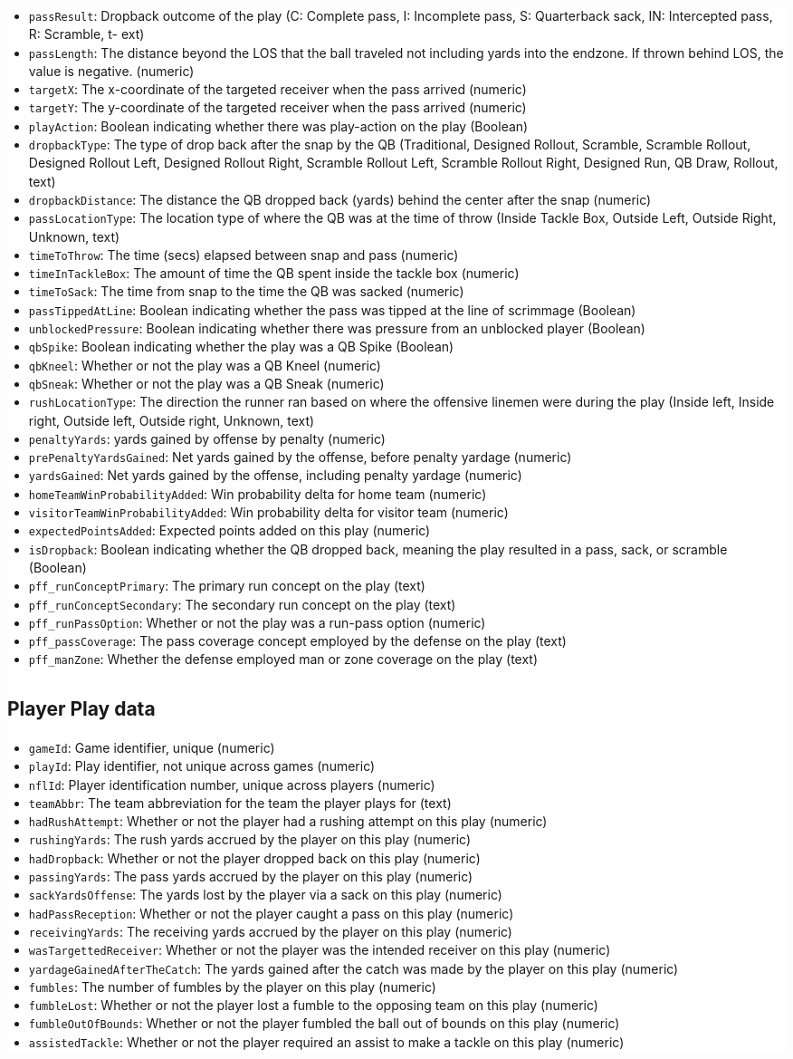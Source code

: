 - `passResult`: Dropback outcome of the play (C: Complete pass, I: Incomplete pass, S: Quarterback sack, IN: Intercepted pass, R: Scramble, t- ext)
- `passLength`: The distance beyond the LOS that the ball traveled not including yards into the endzone. If thrown behind LOS, the value is negative. (numeric)
- `targetX`: The x-coordinate of the targeted receiver when the pass arrived (numeric)
- `targetY`: The y-coordinate of the targeted receiver when the pass arrived (numeric)
- `playAction`: Boolean indicating whether there was play-action on the play (Boolean)
- `dropbackType`: The type of drop back after the snap by the QB (Traditional, Designed Rollout, Scramble, Scramble Rollout, Designed Rollout Left, Designed Rollout Right, Scramble Rollout Left, Scramble Rollout Right, Designed Run, QB Draw, Rollout, text)
- `dropbackDistance`: The distance the QB dropped back (yards) behind the center after the snap (numeric)
- `passLocationType`: The location type of where the QB was at the time of throw (Inside Tackle Box, Outside Left, Outside Right, Unknown, text)
- `timeToThrow`: The time (secs) elapsed between snap and pass (numeric)
- `timeInTackleBox`: The amount of time the QB spent inside the tackle box (numeric)
- `timeToSack`: The time from snap to the time the QB was sacked (numeric)
- `passTippedAtLine`: Boolean indicating whether the pass was tipped at the line of scrimmage (Boolean)
- `unblockedPressure`: Boolean indicating whether there was pressure from an unblocked player (Boolean)
- `qbSpike`: Boolean indicating whether the play was a QB Spike (Boolean)
- `qbKneel`: Whether or not the play was a QB Kneel (numeric)
- `qbSneak`: Whether or not the play was a QB Sneak (numeric)
- `rushLocationType`: The direction the runner ran based on where the offensive linemen were during the play (Inside left, Inside right, Outside left, Outside right, Unknown, text)
- `penaltyYards`: yards gained by offense by penalty (numeric)
- `prePenaltyYardsGained`: Net yards gained by the offense, before penalty yardage (numeric)
- `yardsGained`: Net yards gained by the offense, including penalty yardage (numeric)
- `homeTeamWinProbabilityAdded`: Win probability delta for home team (numeric)
- `visitorTeamWinProbabilityAdded`: Win probability delta for visitor team (numeric)
- `expectedPointsAdded`: Expected points added on this play (numeric)
- `isDropback`: Boolean indicating whether the QB dropped back, meaning the play resulted in a pass, sack, or scramble (Boolean)
- `pff_runConceptPrimary`: The primary run concept on the play (text)
- `pff_runConceptSecondary`: The secondary run concept on the play (text)
- `pff_runPassOption`: Whether or not the play was a run-pass option (numeric)
- `pff_passCoverage`: The pass coverage concept employed by the defense on the play (text)
- `pff_manZone`: Whether the defense employed man or zone coverage on the play (text)

## Player Play data

- `gameId`: Game identifier, unique (numeric)
- `playId`: Play identifier, not unique across games (numeric)
- `nflId`: Player identification number, unique across players (numeric)
- `teamAbbr`: The team abbreviation for the team the player plays for (text)
- `hadRushAttempt`: Whether or not the player had a rushing attempt on this play (numeric)
- `rushingYards`: The rush yards accrued by the player on this play (numeric)
- `hadDropback`: Whether or not the player dropped back on this play (numeric)
- `passingYards`: The pass yards accrued by the player on this play (numeric)
- `sackYardsOffense`: The yards lost by the player via a sack on this play (numeric)
- `hadPassReception`: Whether or not the player caught a pass on this play (numeric)
- `receivingYards`: The receiving yards accrued by the player on this play (numeric)
- `wasTargettedReceiver`: Whether or not the player was the intended receiver on this play (numeric)
- `yardageGainedAfterTheCatch`: The yards gained after the catch was made by the player on this play (numeric)
- `fumbles`: The number of fumbles by the player on this play (numeric)
- `fumbleLost`: Whether or not the player lost a fumble to the opposing team on this play (numeric)
- `fumbleOutOfBounds`: Whether or not the player fumbled the ball out of bounds on this play (numeric)
- `assistedTackle`: Whether or not the player required an assist to make a tackle on this play (numeric)